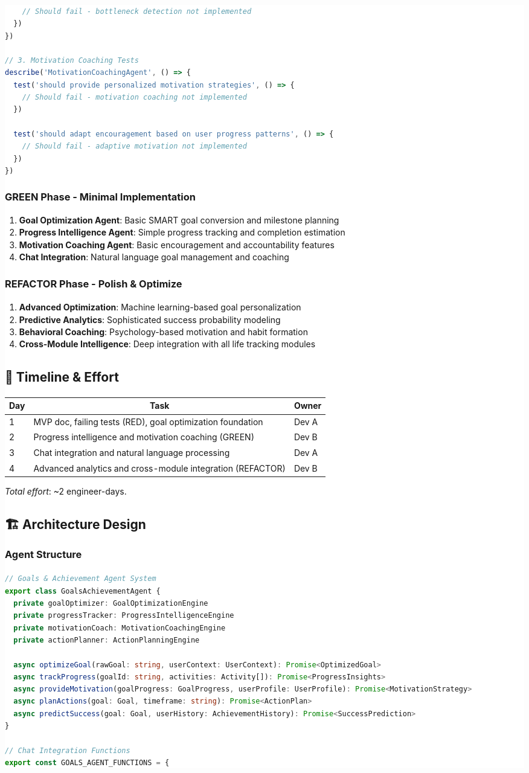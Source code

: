 ```typescript
    // Should fail - bottleneck detection not implemented
  })
})

// 3. Motivation Coaching Tests
describe('MotivationCoachingAgent', () => {
  test('should provide personalized motivation strategies', () => {
    // Should fail - motivation coaching not implemented
  })
  
  test('should adapt encouragement based on user progress patterns', () => {
    // Should fail - adaptive motivation not implemented
  })
})
```

### GREEN Phase - Minimal Implementation
1. **Goal Optimization Agent**: Basic SMART goal conversion and milestone planning
2. **Progress Intelligence Agent**: Simple progress tracking and completion estimation
3. **Motivation Coaching Agent**: Basic encouragement and accountability features
4. **Chat Integration**: Natural language goal management and coaching

### REFACTOR Phase - Polish & Optimize
1. **Advanced Optimization**: Machine learning-based goal personalization
2. **Predictive Analytics**: Sophisticated success probability modeling
3. **Behavioral Coaching**: Psychology-based motivation and habit formation
4. **Cross-Module Intelligence**: Deep integration with all life tracking modules

## 📅 Timeline & Effort
| Day | Task | Owner |
|-----|------|-------|
| 1 | MVP doc, failing tests (RED), goal optimization foundation | Dev A |
| 2 | Progress intelligence and motivation coaching (GREEN) | Dev B |
| 3 | Chat integration and natural language processing | Dev A |
| 4 | Advanced analytics and cross-module integration (REFACTOR) | Dev B |

_Total effort_: ~2 engineer-days.

## 🏗 Architecture Design

### Agent Structure
```typescript
// Goals & Achievement Agent System
export class GoalsAchievementAgent {
  private goalOptimizer: GoalOptimizationEngine
  private progressTracker: ProgressIntelligenceEngine
  private motivationCoach: MotivationCoachingEngine
  private actionPlanner: ActionPlanningEngine
  
  async optimizeGoal(rawGoal: string, userContext: UserContext): Promise<OptimizedGoal>
  async trackProgress(goalId: string, activities: Activity[]): Promise<ProgressInsights>
  async provideMotivation(goalProgress: GoalProgress, userProfile: UserProfile): Promise<MotivationStrategy>
  async planActions(goal: Goal, timeframe: string): Promise<ActionPlan>
  async predictSuccess(goal: Goal, userHistory: AchievementHistory): Promise<SuccessPrediction>
}

// Chat Integration Functions
export const GOALS_AGENT_FUNCTIONS = {
```